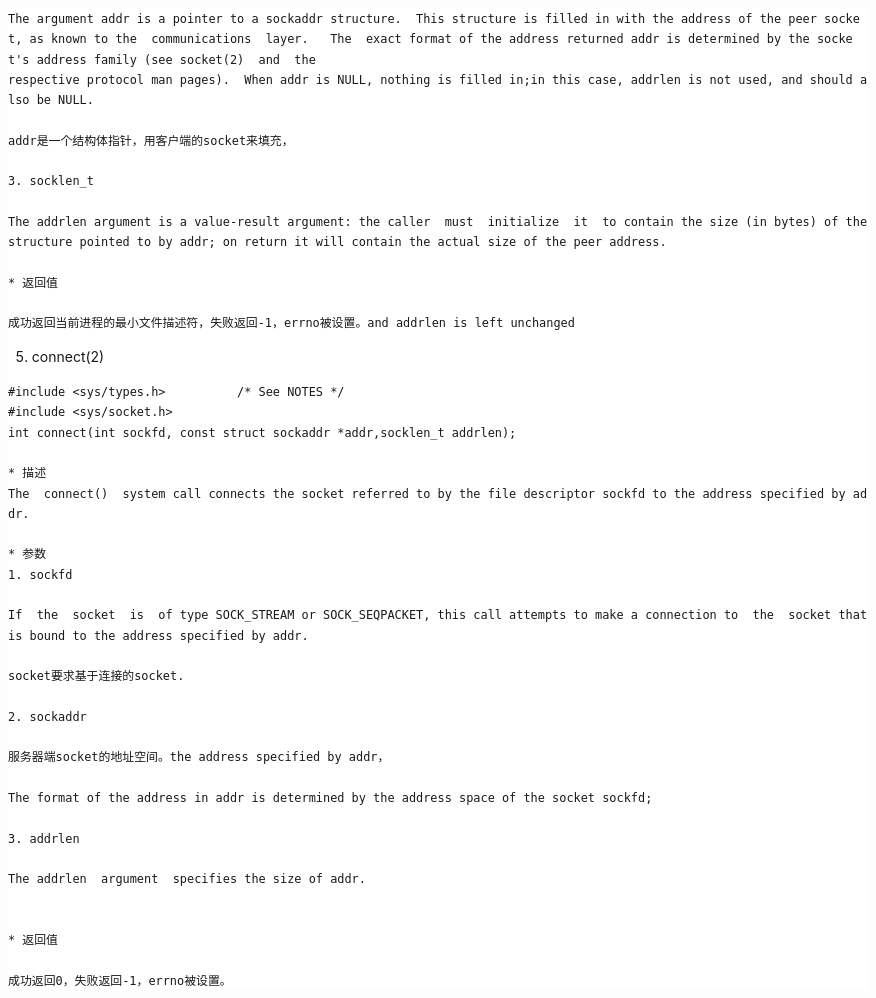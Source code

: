```
The argument addr is a pointer to a sockaddr structure.  This structure is filled in with the address of the peer socket, as known to the  communications  layer.   The  exact format of the address returned addr is determined by the socket's address family (see socket(2)  and  the  
respective protocol man pages).  When addr is NULL, nothing is filled in;in this case, addrlen is not used, and should also be NULL.

addr是一个结构体指针，用客户端的socket来填充，

3. socklen_t

The addrlen argument is a value-result argument: the caller  must  initialize  it  to contain the size (in bytes) of the structure pointed to by addr; on return it will contain the actual size of the peer address.

* 返回值

成功返回当前进程的最小文件描述符，失败返回-1，errno被设置。and addrlen is left unchanged
```

5. connect(2)

```
#include <sys/types.h>          /* See NOTES */
#include <sys/socket.h>
int connect(int sockfd, const struct sockaddr *addr,socklen_t addrlen);

* 描述
The  connect()  system call connects the socket referred to by the file descriptor sockfd to the address specified by addr. 

* 参数
1. sockfd

If  the  socket  is  of type SOCK_STREAM or SOCK_SEQPACKET, this call attempts to make a connection to  the  socket that is bound to the address specified by addr.

socket要求基于连接的socket.

2. sockaddr

服务器端socket的地址空间。the address specified by addr，

The format of the address in addr is determined by the address space of the socket sockfd;

3. addrlen

The addrlen  argument  specifies the size of addr.


* 返回值

成功返回0，失败返回-1，errno被设置。
```
